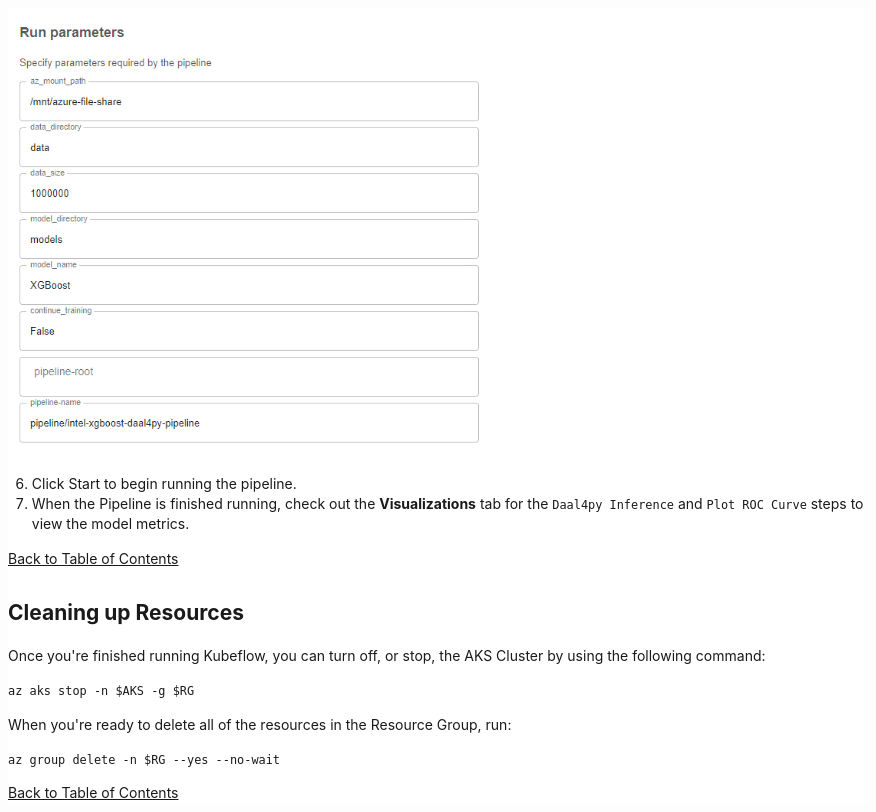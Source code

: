   <img src="../assets/intel-xgb-d4p-pipeline-params.png" alt="Pipeline Params" width="500"/>
</p>

6.  Click Start to begin running the pipeline.  
7.  When the Pipeline is finished running, check out the **Visualizations** tab for 
    the `Daal4py Inference` and `Plot ROC Curve` steps to view the model metrics.

[Back to Table of Contents](#table-of-contents)

## Cleaning up Resources

Once you're finished running Kubeflow, you can turn off, or stop, the AKS Cluster by using the following command:
```
az aks stop -n $AKS -g $RG
```

When you're ready to delete all of the resources in the Resource Group, run:
```
az group delete -n $RG --yes --no-wait
```

[Back to Table of Contents](#table-of-contents)